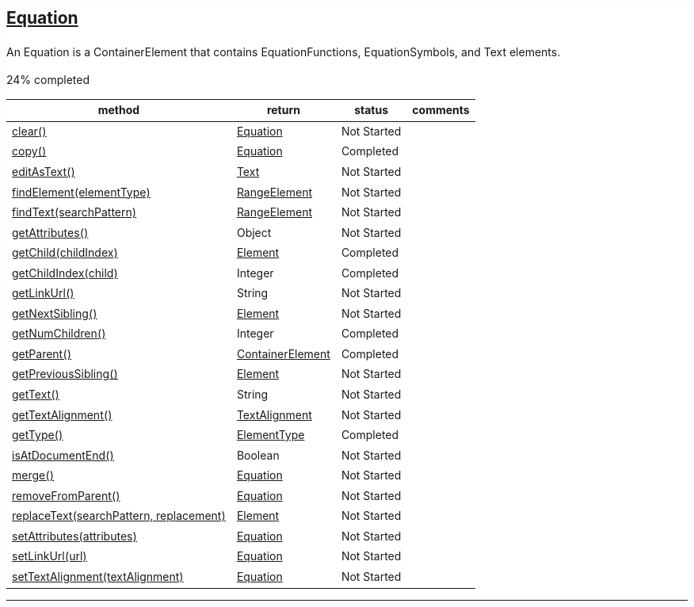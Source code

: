 
## [Equation](https://developers.google.com/apps-script/reference/document/equation)

An Equation is a ContainerElement that contains EquationFunctions, EquationSymbols, and Text elements.

24% completed

| method | return | status | comments |
| --- | --- | --- | --- |
| [clear()](https://developers.google.com/apps-script/reference/document/equation#clear()) | [Equation](#equation) | Not Started | |
| [copy()](https://developers.google.com/apps-script/reference/document/equation#copy()) | [Equation](#equation) | Completed | |
| [editAsText()](https://developers.google.com/apps-script/reference/document/equation#editAsText()) | [Text](#text) | Not Started | |
| [findElement(elementType)](https://developers.google.com/apps-script/reference/document/equation#findElement(ElementType)) | [RangeElement](#rangeelement) | Not Started | |
| [findText(searchPattern)](https://developers.google.com/apps-script/reference/document/equation#findText(String)) | [RangeElement](#rangeelement) | Not Started | |
| [getAttributes()](https://developers.google.com/apps-script/reference/document/equation#getAttributes()) | Object | Not Started | |
| [getChild(childIndex)](https://developers.google.com/apps-script/reference/document/equation#getChild(Integer)) | [Element](#element) | Completed | |
| [getChildIndex(child)](https://developers.google.com/apps-script/reference/document/equation#getChildIndex(Element)) | Integer | Completed | |
| [getLinkUrl()](https://developers.google.com/apps-script/reference/document/equation#getLinkUrl()) | String | Not Started | |
| [getNextSibling()](https://developers.google.com/apps-script/reference/document/equation#getNextSibling()) | [Element](#element) | Not Started | |
| [getNumChildren()](https://developers.google.com/apps-script/reference/document/equation#getNumChildren()) | Integer | Completed | |
| [getParent()](https://developers.google.com/apps-script/reference/document/equation#getParent()) | [ContainerElement](#containerelement) | Completed | |
| [getPreviousSibling()](https://developers.google.com/apps-script/reference/document/equation#getPreviousSibling()) | [Element](#element) | Not Started | |
| [getText()](https://developers.google.com/apps-script/reference/document/equation#getText()) | String | Not Started | |
| [getTextAlignment()](https://developers.google.com/apps-script/reference/document/equation#getTextAlignment()) | [TextAlignment](#textalignment) | Not Started | |
| [getType()](https://developers.google.com/apps-script/reference/document/equation#getType()) | [ElementType](#elementtype) | Completed | |
| [isAtDocumentEnd()](https://developers.google.com/apps-script/reference/document/equation#isAtDocumentEnd()) | Boolean | Not Started | |
| [merge()](https://developers.google.com/apps-script/reference/document/equation#merge()) | [Equation](#equation) | Not Started | |
| [removeFromParent()](https://developers.google.com/apps-script/reference/document/equation#removeFromParent()) | [Equation](#equation) | Not Started | |
| [replaceText(searchPattern, replacement)](https://developers.google.com/apps-script/reference/document/equation#replaceText(String,String)) | [Element](#element) | Not Started | |
| [setAttributes(attributes)](https://developers.google.com/apps-script/reference/document/equation#setAttributes(Object)) | [Equation](#equation) | Not Started | |
| [setLinkUrl(url)](https://developers.google.com/apps-script/reference/document/equation#setLinkUrl(String)) | [Equation](#equation) | Not Started | |
| [setTextAlignment(textAlignment)](https://developers.google.com/apps-script/reference/document/equation#setTextAlignment(TextAlignment)) | [Equation](#equation) | Not Started | |

---
